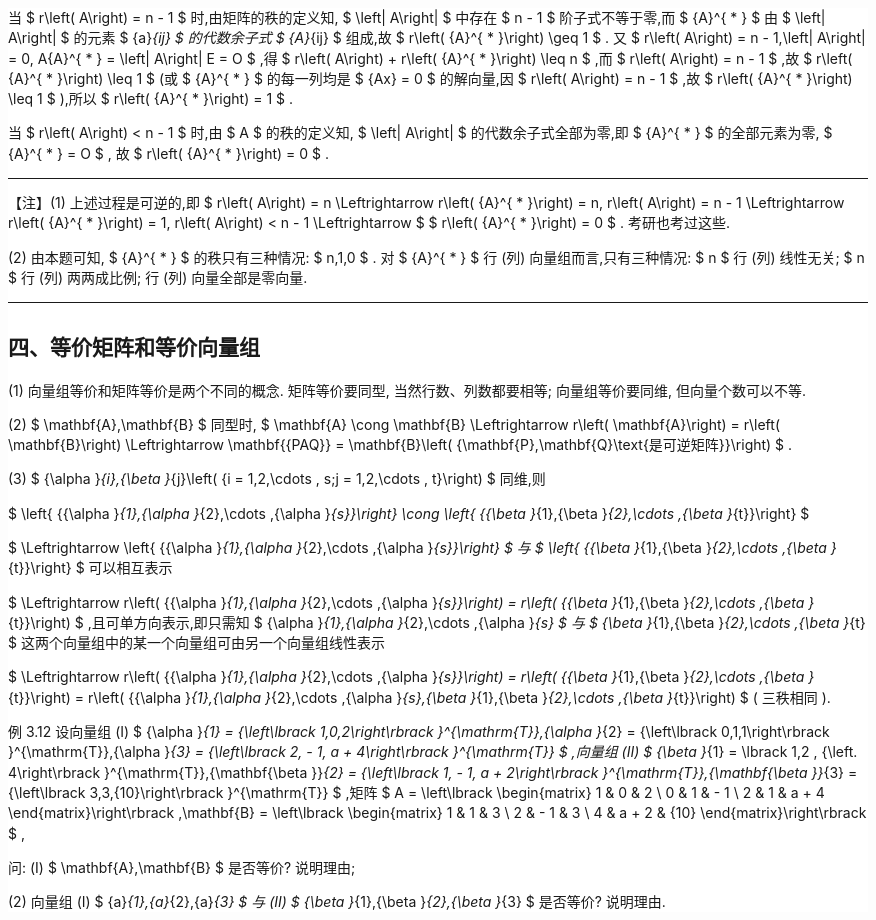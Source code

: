 当 $ r\left( A\right)  = n - 1 $ 时,由矩阵的秩的定义知, $ \left| A\right| $ 中存在 $ n - 1 $ 阶子式不等于零,而 $ {A}^{ * } $ 由 $ \left| A\right| $ 的元素 $ {a}_{ij} $ 的代数余子式 $ {A}_{ij} $ 组成,故 $ r\left( {A}^{ * }\right)  \geq  1 $ . 又 $ r\left( A\right)  = n - 1,\left| A\right|  = 0, A{A}^{ * } = \left| A\right| E = O $ ,得 $ r\left( A\right)  + r\left( {A}^{ * }\right)  \leq  n $ ,而 $ r\left( A\right)  = n - 1 $ ,故 $ r\left( {A}^{ * }\right)  \leq  1 $ (或 $ {A}^{ * } $ 的每一列均是 $ {Ax} = 0 $ 的解向量,因 $ r\left( A\right)  = n - 1 $ ,故 $ r\left( {A}^{ * }\right)  \leq  1 $ ),所以 $ r\left( {A}^{ *  }\right)  = 1 $ .

当 $ r\left( A\right)  < n - 1 $ 时,由 $ A $ 的秩的定义知, $ \left| A\right| $ 的代数余子式全部为零,即 $ {A}^{ * } $ 的全部元素为零, $ {A}^{ * } = O $ , 故 $ r\left( {A}^{ *  }\right)  = 0 $ .

---

【注】(1) 上述过程是可逆的,即 $ r\left( A\right)  = n \Leftrightarrow  r\left( {A}^{ * }\right)  = n, r\left( A\right)  = n - 1 \Leftrightarrow  r\left( {A}^{ * }\right)  = 1, r\left( A\right)  < n - 1 \Leftrightarrow $ $ r\left( {A}^{ * }\right)  = 0 $ . 考研也考过这些.

(2) 由本题可知, $ {A}^{ * } $ 的秩只有三种情况: $ n,1,0 $ . 对 $ {A}^{ * } $ 行 (列) 向量组而言,只有三种情况: $ n $ 行 (列) 线性无关; $ n $ 行 (列) 两两成比例; 行 (列) 向量全部是零向量.

---

## 四、等价矩阵和等价向量组

(1) 向量组等价和矩阵等价是两个不同的概念. 矩阵等价要同型, 当然行数、列数都要相等; 向量组等价要同维, 但向量个数可以不等.

(2) $ \mathbf{A},\mathbf{B} $ 同型时, $ \mathbf{A} \cong  \mathbf{B} \Leftrightarrow  r\left( \mathbf{A}\right)  = r\left( \mathbf{B}\right)  \Leftrightarrow  \mathbf{{PAQ}} = \mathbf{B}\left( {\mathbf{P},\mathbf{Q}\text{是可逆矩阵}}\right) $ .

(3) $ {\alpha }_{i},{\beta }_{j}\left( {i = 1,2,\cdots , s;j = 1,2,\cdots , t}\right) $ 同维,则

$ \left\{  {{\alpha }_{1},{\alpha }_{2},\cdots ,{\alpha }_{s}}\right\}   \cong  \left\{  {{\beta }_{1},{\beta }_{2},\cdots ,{\beta }_{t}}\right\} $

$ \Leftrightarrow  \left\{  {{\alpha }_{1},{\alpha }_{2},\cdots ,{\alpha }_{s}}\right\} $ 与 $ \left\{  {{\beta }_{1},{\beta }_{2},\cdots ,{\beta }_{t}}\right\} $ 可以相互表示

$ \Leftrightarrow  r\left( {{\alpha }_{1},{\alpha }_{2},\cdots ,{\alpha }_{s}}\right)  = r\left( {{\beta }_{1},{\beta }_{2},\cdots ,{\beta }_{t}}\right) $ ,且可单方向表示,即只需知 $ {\alpha }_{1},{\alpha }_{2},\cdots ,{\alpha }_{s} $ 与 $ {\beta }_{1},{\beta }_{2},\cdots ,{\beta }_{t} $ 这两个向量组中的某一个向量组可由另一个向量组线性表示

$ \Leftrightarrow  r\left( {{\alpha }_{1},{\alpha }_{2},\cdots ,{\alpha }_{s}}\right)  = r\left( {{\beta }_{1},{\beta }_{2},\cdots ,{\beta }_{t}}\right)  = r\left( {{\alpha }_{1},{\alpha }_{2},\cdots ,{\alpha }_{s},{\beta }_{1},{\beta }_{2},\cdots ,{\beta }_{t}}\right) $ ( 三秩相同 ).

例 3.12 设向量组 (I) $ {\alpha }_{1} = {\left\lbrack  1,0,2\right\rbrack  }^{\mathrm{T}},{\alpha }_{2} = {\left\lbrack  0,1,1\right\rbrack  }^{\mathrm{T}},{\alpha }_{3} = {\left\lbrack  2, - 1, a + 4\right\rbrack  }^{\mathrm{T}} $ ,向量组 (II) $ {\beta }_{1} = \lbrack 1,2 , {\left. 4\right\rbrack  }^{\mathrm{T}},{\mathbf{\beta }}_{2} = {\left\lbrack  1, - 1, a + 2\right\rbrack  }^{\mathrm{T}},{\mathbf{\beta }}_{3} = {\left\lbrack  3,3,{10}\right\rbrack  }^{\mathrm{T}} $ ,矩阵 $ A = \left\lbrack  \begin{matrix} 1 & 0 & 2 \\  0 & 1 &  - 1 \\  2 & 1 & a + 4 \end{matrix}\right\rbrack  ,\mathbf{B} = \left\lbrack  \begin{matrix} 1 & 1 & 3 \\  2 &  - 1 & 3 \\  4 & a + 2 & {10} \end{matrix}\right\rbrack $ ,

问: (I) $ \mathbf{A},\mathbf{B} $ 是否等价? 说明理由;

(2) 向量组 (I) $ {a}_{1},{a}_{2},{a}_{3} $ 与 (II) $ {\beta }_{1},{\beta }_{2},{\beta }_{3} $ 是否等价? 说明理由.
